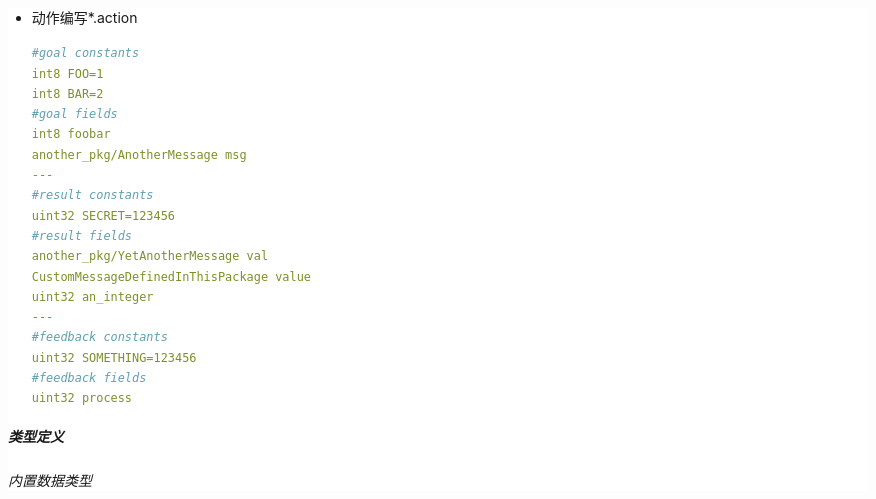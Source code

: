 * <span id="action_msg">动作编写*.action</span>

  ```yaml
  #goal constants
  int8 FOO=1
  int8 BAR=2
  #goal fields
  int8 foobar
  another_pkg/AnotherMessage msg
  ---
  #result constants
  uint32 SECRET=123456
  #result fields
  another_pkg/YetAnotherMessage val
  CustomMessageDefinedInThisPackage value
  uint32 an_integer
  ---
  #feedback constants
  uint32 SOMETHING=123456
  #feedback fields
  uint32 process
  ```

##### 类型定义

###### 内置数据类型
